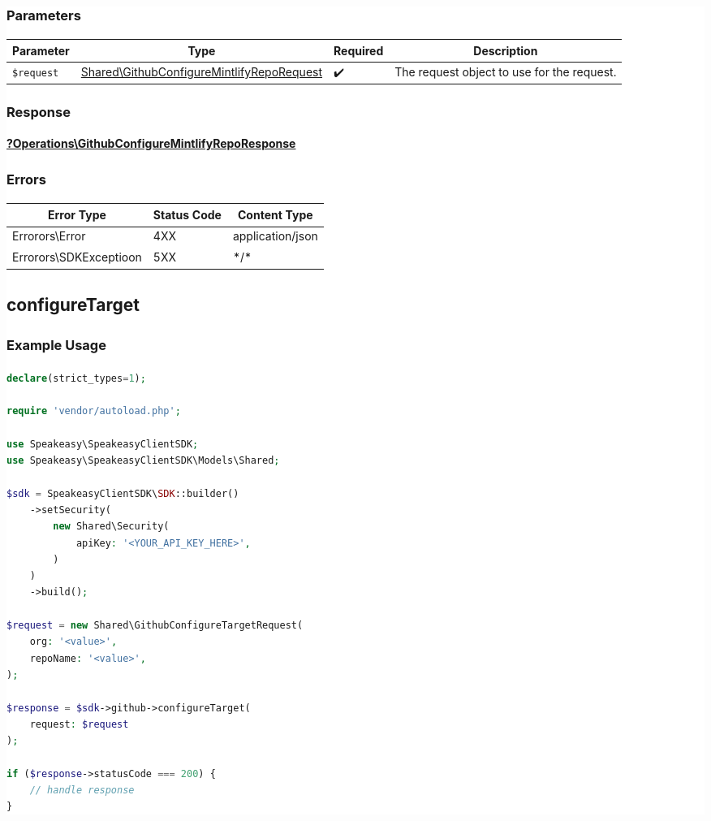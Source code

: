 ### Parameters

| Parameter                                                                                              | Type                                                                                                   | Required                                                                                               | Description                                                                                            |
| ------------------------------------------------------------------------------------------------------ | ------------------------------------------------------------------------------------------------------ | ------------------------------------------------------------------------------------------------------ | ------------------------------------------------------------------------------------------------------ |
| `$request`                                                                                             | [Shared\GithubConfigureMintlifyRepoRequest](../../Models/Shared/GithubConfigureMintlifyRepoRequest.md) | :heavy_check_mark:                                                                                     | The request object to use for the request.                                                             |

### Response

**[?Operations\GithubConfigureMintlifyRepoResponse](../../Models/Operations/GithubConfigureMintlifyRepoResponse.md)**

### Errors

| Error Type             | Status Code            | Content Type           |
| ---------------------- | ---------------------- | ---------------------- |
| Errorors\Error         | 4XX                    | application/json       |
| Errorors\SDKExceptioon | 5XX                    | \*/\*                  |

## configureTarget

### Example Usage

```php
declare(strict_types=1);

require 'vendor/autoload.php';

use Speakeasy\SpeakeasyClientSDK;
use Speakeasy\SpeakeasyClientSDK\Models\Shared;

$sdk = SpeakeasyClientSDK\SDK::builder()
    ->setSecurity(
        new Shared\Security(
            apiKey: '<YOUR_API_KEY_HERE>',
        )
    )
    ->build();

$request = new Shared\GithubConfigureTargetRequest(
    org: '<value>',
    repoName: '<value>',
);

$response = $sdk->github->configureTarget(
    request: $request
);

if ($response->statusCode === 200) {
    // handle response
}
```
